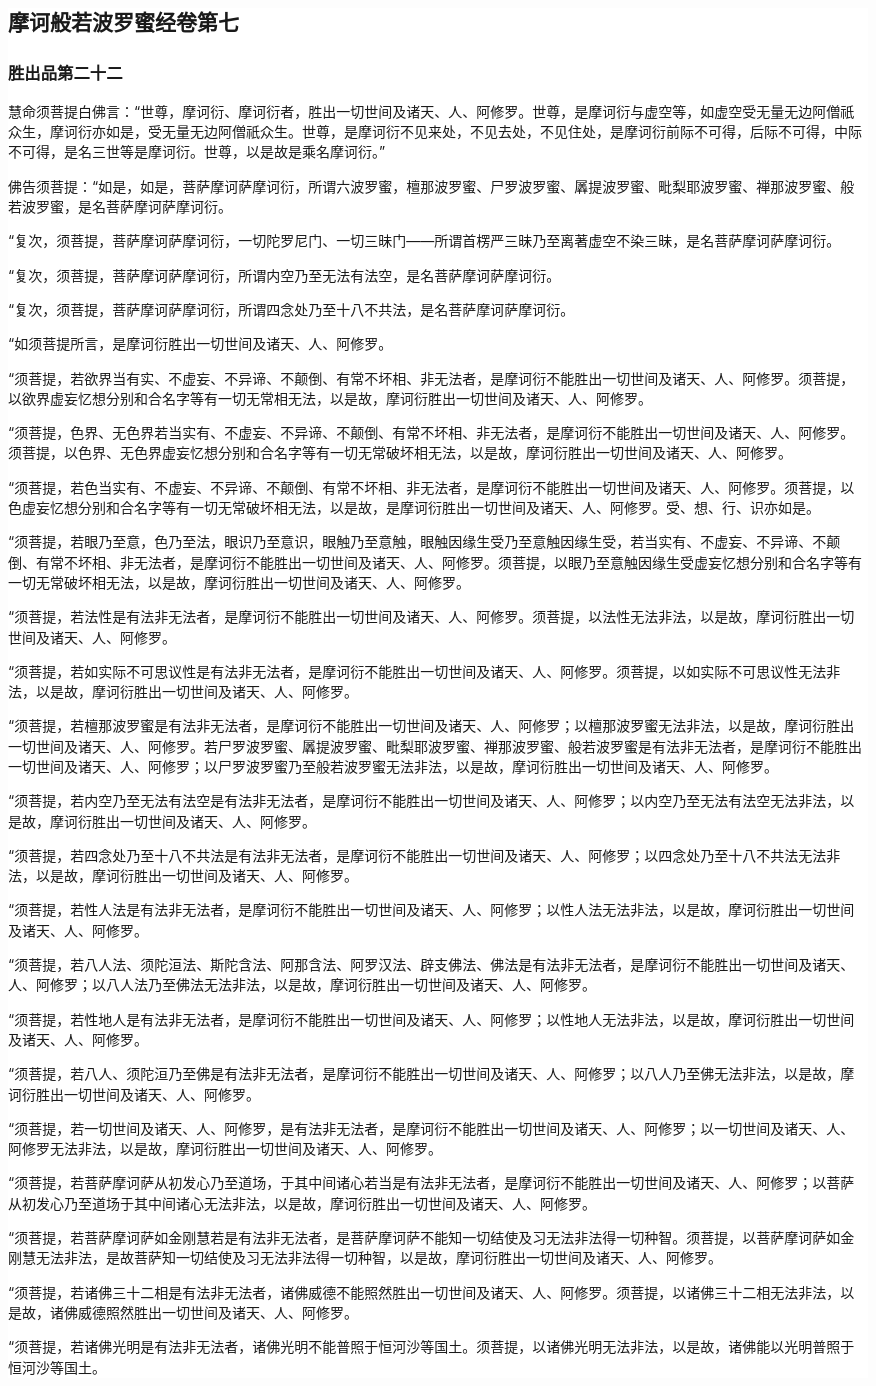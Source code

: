 ## 摩诃般若波罗蜜经卷第七

### 胜出品第二十二

慧命须菩提白佛言：“世尊，摩诃衍、摩诃衍者，胜出一切世间及诸天、人、阿修罗。世尊，是摩诃衍与虚空等，如虚空受无量无边阿僧祇众生，摩诃衍亦如是，受无量无边阿僧祇众生。世尊，是摩诃衍不见来处，不见去处，不见住处，是摩诃衍前际不可得，后际不可得，中际不可得，是名三世等是摩诃衍。世尊，以是故是乘名摩诃衍。”

佛告须菩提：“如是，如是，菩萨摩诃萨摩诃衍，所谓六波罗蜜，檀那波罗蜜、尸罗波罗蜜、羼提波罗蜜、毗梨耶波罗蜜、禅那波罗蜜、般若波罗蜜，是名菩萨摩诃萨摩诃衍。

“复次，须菩提，菩萨摩诃萨摩诃衍，一切陀罗尼门、一切三昧门——所谓首楞严三昧乃至离著虚空不染三昧，是名菩萨摩诃萨摩诃衍。

“复次，须菩提，菩萨摩诃萨摩诃衍，所谓内空乃至无法有法空，是名菩萨摩诃萨摩诃衍。

“复次，须菩提，菩萨摩诃萨摩诃衍，所谓四念处乃至十八不共法，是名菩萨摩诃萨摩诃衍。

“如须菩提所言，是摩诃衍胜出一切世间及诸天、人、阿修罗。

“须菩提，若欲界当有实、不虚妄、不异谛、不颠倒、有常不坏相、非无法者，是摩诃衍不能胜出一切世间及诸天、人、阿修罗。须菩提，以欲界虚妄忆想分别和合名字等有一切无常相无法，以是故，摩诃衍胜出一切世间及诸天、人、阿修罗。

“须菩提，色界、无色界若当实有、不虚妄、不异谛、不颠倒、有常不坏相、非无法者，是摩诃衍不能胜出一切世间及诸天、人、阿修罗。须菩提，以色界、无色界虚妄忆想分别和合名字等有一切无常破坏相无法，以是故，摩诃衍胜出一切世间及诸天、人、阿修罗。

“须菩提，若色当实有、不虚妄、不异谛、不颠倒、有常不坏相、非无法者，是摩诃衍不能胜出一切世间及诸天、人、阿修罗。须菩提，以色虚妄忆想分别和合名字等有一切无常破坏相无法，以是故，是摩诃衍胜出一切世间及诸天、人、阿修罗。受、想、行、识亦如是。

“须菩提，若眼乃至意，色乃至法，眼识乃至意识，眼触乃至意触，眼触因缘生受乃至意触因缘生受，若当实有、不虚妄、不异谛、不颠倒、有常不坏相、非无法者，是摩诃衍不能胜出一切世间及诸天、人、阿修罗。须菩提，以眼乃至意触因缘生受虚妄忆想分别和合名字等有一切无常破坏相无法，以是故，摩诃衍胜出一切世间及诸天、人、阿修罗。

“须菩提，若法性是有法非无法者，是摩诃衍不能胜出一切世间及诸天、人、阿修罗。须菩提，以法性无法非法，以是故，摩诃衍胜出一切世间及诸天、人、阿修罗。

“须菩提，若如实际不可思议性是有法非无法者，是摩诃衍不能胜出一切世间及诸天、人、阿修罗。须菩提，以如实际不可思议性无法非法，以是故，摩诃衍胜出一切世间及诸天、人、阿修罗。

“须菩提，若檀那波罗蜜是有法非无法者，是摩诃衍不能胜出一切世间及诸天、人、阿修罗；以檀那波罗蜜无法非法，以是故，摩诃衍胜出一切世间及诸天、人、阿修罗。若尸罗波罗蜜、羼提波罗蜜、毗梨耶波罗蜜、禅那波罗蜜、般若波罗蜜是有法非无法者，是摩诃衍不能胜出一切世间及诸天、人、阿修罗；以尸罗波罗蜜乃至般若波罗蜜无法非法，以是故，摩诃衍胜出一切世间及诸天、人、阿修罗。

“须菩提，若内空乃至无法有法空是有法非无法者，是摩诃衍不能胜出一切世间及诸天、人、阿修罗；以内空乃至无法有法空无法非法，以是故，摩诃衍胜出一切世间及诸天、人、阿修罗。

“须菩提，若四念处乃至十八不共法是有法非无法者，是摩诃衍不能胜出一切世间及诸天、人、阿修罗；以四念处乃至十八不共法无法非法，以是故，摩诃衍胜出一切世间及诸天、人、阿修罗。

“须菩提，若性人法是有法非无法者，是摩诃衍不能胜出一切世间及诸天、人、阿修罗；以性人法无法非法，以是故，摩诃衍胜出一切世间及诸天、人、阿修罗。

“须菩提，若八人法、须陀洹法、斯陀含法、阿那含法、阿罗汉法、辟支佛法、佛法是有法非无法者，是摩诃衍不能胜出一切世间及诸天、人、阿修罗；以八人法乃至佛法无法非法，以是故，摩诃衍胜出一切世间及诸天、人、阿修罗。

“须菩提，若性地人是有法非无法者，是摩诃衍不能胜出一切世间及诸天、人、阿修罗；以性地人无法非法，以是故，摩诃衍胜出一切世间及诸天、人、阿修罗。

“须菩提，若八人、须陀洹乃至佛是有法非无法者，是摩诃衍不能胜出一切世间及诸天、人、阿修罗；以八人乃至佛无法非法，以是故，摩诃衍胜出一切世间及诸天、人、阿修罗。

“须菩提，若一切世间及诸天、人、阿修罗，是有法非无法者，是摩诃衍不能胜出一切世间及诸天、人、阿修罗；以一切世间及诸天、人、阿修罗无法非法，以是故，摩诃衍胜出一切世间及诸天、人、阿修罗。

“须菩提，若菩萨摩诃萨从初发心乃至道场，于其中间诸心若当是有法非无法者，是摩诃衍不能胜出一切世间及诸天、人、阿修罗；以菩萨从初发心乃至道场于其中间诸心无法非法，以是故，摩诃衍胜出一切世间及诸天、人、阿修罗。

“须菩提，若菩萨摩诃萨如金刚慧若是有法非无法者，是菩萨摩诃萨不能知一切结使及习无法非法得一切种智。须菩提，以菩萨摩诃萨如金刚慧无法非法，是故菩萨知一切结使及习无法非法得一切种智，以是故，摩诃衍胜出一切世间及诸天、人、阿修罗。

“须菩提，若诸佛三十二相是有法非无法者，诸佛威德不能照然胜出一切世间及诸天、人、阿修罗。须菩提，以诸佛三十二相无法非法，以是故，诸佛威德照然胜出一切世间及诸天、人、阿修罗。

“须菩提，若诸佛光明是有法非无法者，诸佛光明不能普照于恒河沙等国土。须菩提，以诸佛光明无法非法，以是故，诸佛能以光明普照于恒河沙等国土。
